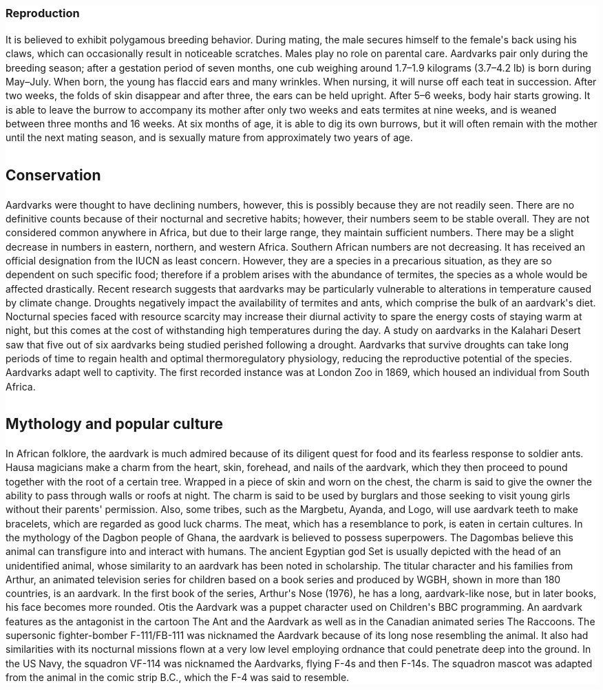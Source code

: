
### Reproduction

It is believed to exhibit polygamous breeding behavior. During mating, the male secures himself to the female's back using his claws, which can occasionally result in noticeable scratches. Males play no role on parental care.
Aardvarks pair only during the breeding season; after a gestation period of seven months, one cub weighing around 1.7–1.9 kilograms (3.7–4.2 lb) is born during May–July. When born, the young has flaccid ears and many wrinkles. When nursing, it will nurse off each teat in succession. After two weeks, the folds of skin disappear and after three, the ears can be held upright. After 5–6 weeks, body hair starts growing. It is able to leave the burrow to accompany its mother after only two weeks and eats termites at nine weeks, and is weaned between three months and 16 weeks. At six months of age, it is able to dig its own burrows, but it will often remain with the mother until the next mating season, and is sexually mature from approximately two years of age.


## Conservation

Aardvarks were thought to have declining numbers, however, this is possibly because they are not readily seen. There are no definitive counts because of their nocturnal and secretive habits; however, their numbers seem to be stable overall. They are not considered common anywhere in Africa, but due to their large range, they maintain sufficient numbers. There may be a slight decrease in numbers in eastern, northern, and western Africa. Southern African numbers are not decreasing. It has received an official designation from the IUCN as least concern. However, they are a species in a precarious situation, as they are so dependent on such specific food; therefore if a problem arises with the abundance of termites, the species as a whole would be affected drastically.
Recent research suggests that aardvarks may be particularly vulnerable to alterations in temperature caused by climate change. Droughts negatively impact the availability of termites and ants, which comprise the bulk of an aardvark's diet. Nocturnal species faced with resource scarcity may increase their diurnal activity to spare the energy costs of staying warm at night, but this comes at the cost of withstanding high temperatures during the day. A study on aardvarks in the Kalahari Desert saw that five out of six aardvarks being studied perished following a drought. Aardvarks that survive droughts can take long periods of time to regain health and optimal thermoregulatory physiology, reducing the reproductive potential of the species.
Aardvarks adapt well to captivity. The first recorded instance was at London Zoo in 1869, which housed an individual from South Africa.


## Mythology and popular culture


In African folklore, the aardvark is much admired because of its diligent quest for food and its fearless response to soldier ants. Hausa magicians make a charm from the heart, skin, forehead, and nails of the aardvark, which they then proceed to pound together with the root of a certain tree. Wrapped in a piece of skin and worn on the chest, the charm is said to give the owner the ability to pass through walls or roofs at night. The charm is said to be used by burglars and those seeking to visit young girls without their parents' permission. Also, some tribes, such as the Margbetu, Ayanda, and Logo, will use aardvark teeth to make bracelets, which are regarded as good luck charms. The meat, which has a resemblance to pork, is eaten in certain cultures. In the mythology of the Dagbon people of Ghana, the aardvark is believed to possess superpowers. The Dagombas believe this animal can transfigure into and interact with humans.
The ancient Egyptian god Set is usually depicted with the head of an unidentified animal, whose similarity to an aardvark has been noted in scholarship.
The titular character and his families from Arthur, an animated television series for children based on a book series and produced by WGBH, shown in more than 180 countries, is an aardvark. In the first book of the series, Arthur's Nose (1976), he has a long, aardvark-like nose, but in later books, his face becomes more rounded.
Otis the Aardvark was a puppet character used on Children's BBC programming.
An aardvark features as the antagonist in the cartoon The Ant and the Aardvark as well as in the Canadian animated series The Raccoons.
The supersonic fighter-bomber F-111/FB-111 was nicknamed the Aardvark because of its long nose resembling the animal. It also had similarities with its nocturnal missions flown at a very low level employing ordnance that could penetrate deep into the ground. In the US Navy, the squadron VF-114 was nicknamed the Aardvarks, flying F-4s and then F-14s. The squadron mascot was adapted from the animal in the comic strip B.C., which the F-4 was said to resemble.